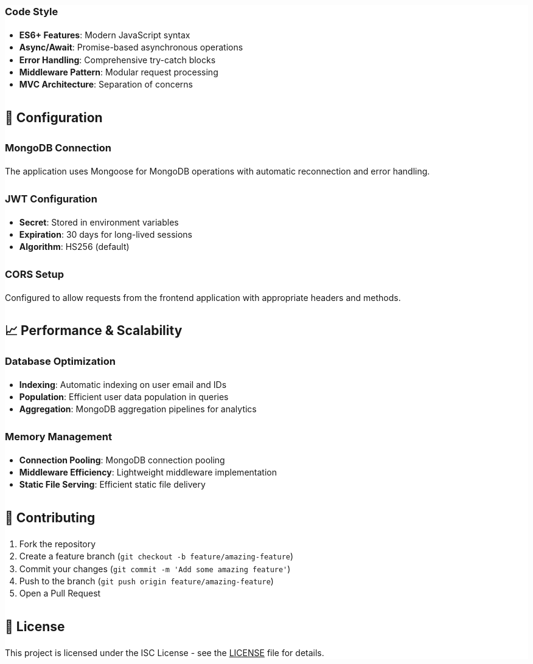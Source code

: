 ### Code Style

- **ES6+ Features**: Modern JavaScript syntax
- **Async/Await**: Promise-based asynchronous operations
- **Error Handling**: Comprehensive try-catch blocks
- **Middleware Pattern**: Modular request processing
- **MVC Architecture**: Separation of concerns

## 🔧 Configuration

### MongoDB Connection

The application uses Mongoose for MongoDB operations with automatic reconnection and error handling.

### JWT Configuration

- **Secret**: Stored in environment variables
- **Expiration**: 30 days for long-lived sessions
- **Algorithm**: HS256 (default)

### CORS Setup

Configured to allow requests from the frontend application with appropriate headers and methods.

## 📈 Performance & Scalability

### Database Optimization

- **Indexing**: Automatic indexing on user email and IDs
- **Population**: Efficient user data population in queries
- **Aggregation**: MongoDB aggregation pipelines for analytics

### Memory Management

- **Connection Pooling**: MongoDB connection pooling
- **Middleware Efficiency**: Lightweight middleware implementation
- **Static File Serving**: Efficient static file delivery

## 🤝 Contributing

1. Fork the repository
2. Create a feature branch (`git checkout -b feature/amazing-feature`)
3. Commit your changes (`git commit -m 'Add some amazing feature'`)
4. Push to the branch (`git push origin feature/amazing-feature`)
5. Open a Pull Request

## 📝 License

This project is licensed under the ISC License - see the [LICENSE](../LICENSE) file for details.
